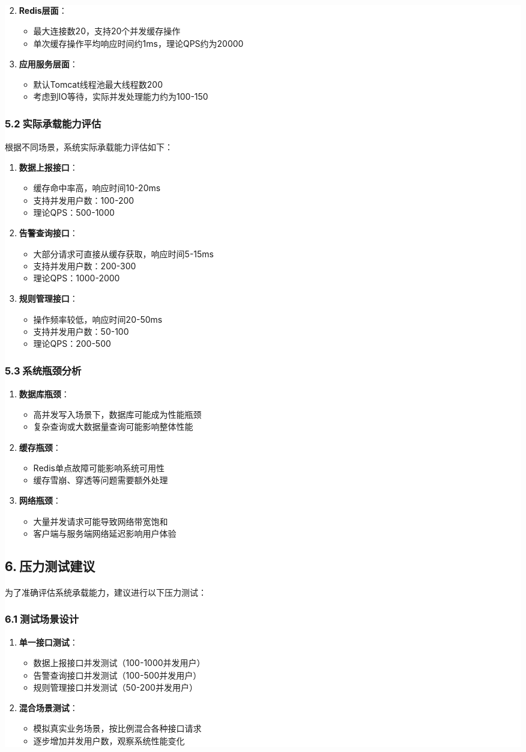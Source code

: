 2. **Redis层面**：
   - 最大连接数20，支持20个并发缓存操作
   - 单次缓存操作平均响应时间约1ms，理论QPS约为20000

3. **应用服务层面**：
   - 默认Tomcat线程池最大线程数200
   - 考虑到IO等待，实际并发处理能力约为100-150

### 5.2 实际承载能力评估

根据不同场景，系统实际承载能力评估如下：

1. **数据上报接口**：
   - 缓存命中率高，响应时间10-20ms
   - 支持并发用户数：100-200
   - 理论QPS：500-1000

2. **告警查询接口**：
   - 大部分请求可直接从缓存获取，响应时间5-15ms
   - 支持并发用户数：200-300
   - 理论QPS：1000-2000

3. **规则管理接口**：
   - 操作频率较低，响应时间20-50ms
   - 支持并发用户数：50-100
   - 理论QPS：200-500

### 5.3 系统瓶颈分析

1. **数据库瓶颈**：
   - 高并发写入场景下，数据库可能成为性能瓶颈
   - 复杂查询或大数据量查询可能影响整体性能

2. **缓存瓶颈**：
   - Redis单点故障可能影响系统可用性
   - 缓存雪崩、穿透等问题需要额外处理

3. **网络瓶颈**：
   - 大量并发请求可能导致网络带宽饱和
   - 客户端与服务端网络延迟影响用户体验

## 6. 压力测试建议

为了准确评估系统承载能力，建议进行以下压力测试：

### 6.1 测试场景设计

1. **单一接口测试**：
   - 数据上报接口并发测试（100-1000并发用户）
   - 告警查询接口并发测试（100-500并发用户）
   - 规则管理接口并发测试（50-200并发用户）

2. **混合场景测试**：
   - 模拟真实业务场景，按比例混合各种接口请求
   - 逐步增加并发用户数，观察系统性能变化
